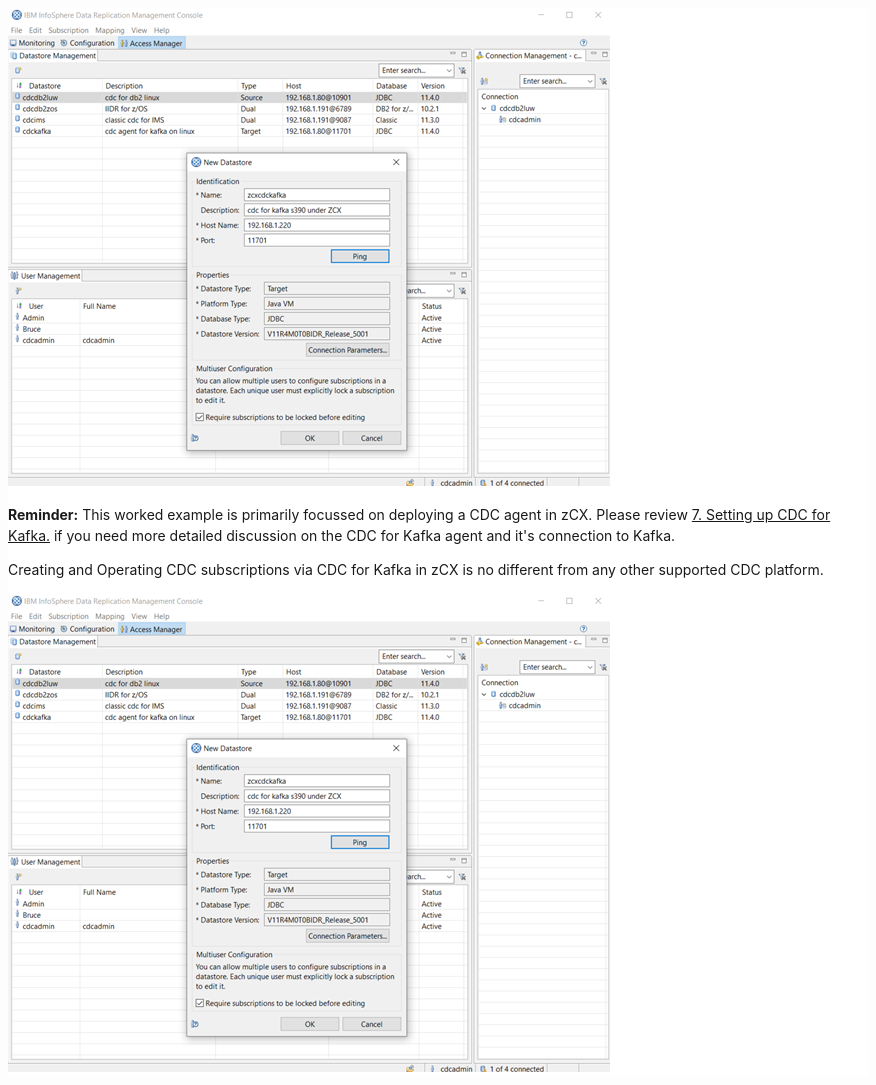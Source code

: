 ![zcx22](images/cdc/zcx22.png)

<b>Reminder:</b> This worked example is primarily focussed on deploying a CDC agent in zCX. Please review [7. Setting up CDC for Kafka.](C007_kafka.md) if you need more detailed 
discussion on the CDC for Kafka agent and it's connection to Kafka.

Creating and Operating CDC subscriptions via CDC for Kafka in zCX is no different from any other supported CDC platform.

![zcx22](images/cdc/zcx22.png)
